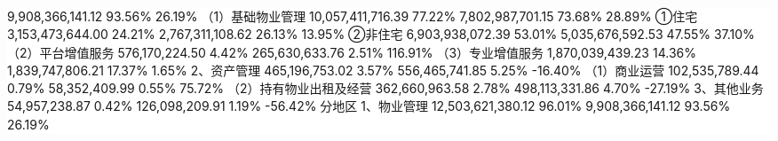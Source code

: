 9,908,366,141.12
93.56%
26.19%
（1）基础物业管理
10,057,411,716.39
77.22%
7,802,987,701.15
73.68%
28.89%
①住宅
3,153,473,644.00
24.21%
2,767,311,108.62
26.13%
13.95%
②非住宅
6,903,938,072.39
53.01%
5,035,676,592.53
47.55%
37.10%
（2）平台增值服务
576,170,224.50
4.42%
265,630,633.76
2.51%
116.91%
（3）专业增值服务
1,870,039,439.23
14.36%
1,839,747,806.21
17.37%
1.65%
2、资产管理
465,196,753.02
3.57%
556,465,741.85
5.25%
-16.40%
（1）商业运营
102,535,789.44
0.79%
58,352,409.99
0.55%
75.72%
（2）持有物业出租及经营
362,660,963.58
2.78%
498,113,331.86
4.70%
-27.19%
3、其他业务
54,957,238.87
0.42%
126,098,209.91
1.19%
-56.42%
分地区
1、物业管理
12,503,621,380.12
96.01%
9,908,366,141.12
93.56%
26.19%